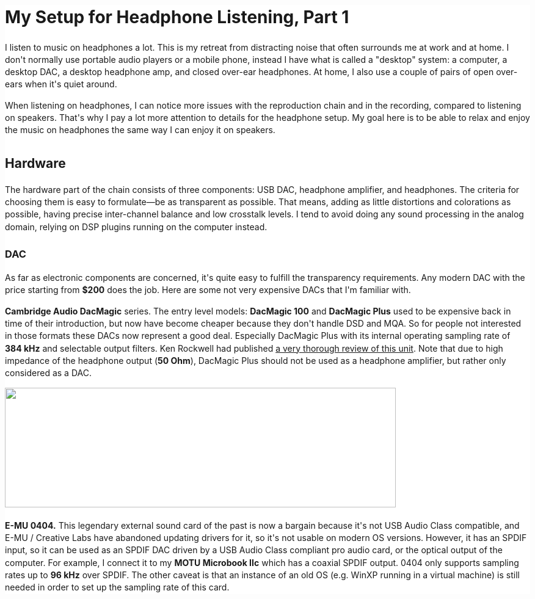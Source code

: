 # My Setup for Headphone Listening, Part 1

I listen to music on headphones a lot. This is my retreat from
distracting noise that often surrounds me at work and at home. I don't
normally use portable audio players or a mobile phone, instead I have
what is called a "desktop" system: a computer, a desktop DAC, a desktop
headphone amp, and closed over-ear headphones. At home, I also use a
couple of pairs of open over-ears when it's quiet around.

When listening on headphones, I can notice more issues with the
reproduction chain and in the recording, compared to listening on
speakers. That's why I pay a lot more attention to details for the
headphone setup. My goal here is to be able to relax and enjoy the music
on headphones the same way I can enjoy it on speakers.

## Hardware

The hardware part of the chain consists of three components: USB DAC,
headphone amplifier, and headphones. The criteria for choosing them is
easy to formulate—be as transparent as possible. That means, adding as
little distortions and colorations as possible, having precise
inter-channel balance and low crosstalk levels. I tend to avoid doing
any sound processing in the analog domain, relying on DSP plugins
running on the computer instead.

### DAC

As far as electronic components are concerned, it's quite easy to
fulfill the transparency requirements. Any modern DAC with the price
starting from **$200** does the job. Here are some not very expensive
DACs that I'm familiar with.

**Cambridge Audio DacMagic** series. The entry level models: **DacMagic
100** and **DacMagic Plus** used to be expensive back in time of their
introduction, but now have become cheaper because they don't handle DSD
and MQA. So for people not interested in those formats these DACs now
represent a good deal. Especially DacMagic Plus with its internal
operating sampling rate of **384 kHz** and selectable output filters.
Ken Rockwell had published [a very thorough review of this
unit](https://kenrockwell.com/audio/cambridge/dacmagic-plus.htm). Note
that due to high impedance of the headphone output (**50 Ohm**),
DacMagic Plus should not be used as a headphone amplifier, but rather
only considered as a DAC.

[<img src="https://3.bp.blogspot.com/-b4jsOnTYIAU/WzRqAV_gkjI/AAAAAAAAMz0/DsUwKsAQYZo5JbMnsAr47CBVNWD8Tib0gCLcBGAs/s640/DacMagicPlus.jpg" width="640" height="196" />](https://3.bp.blogspot.com/-b4jsOnTYIAU/WzRqAV_gkjI/AAAAAAAAMz0/DsUwKsAQYZo5JbMnsAr47CBVNWD8Tib0gCLcBGAs/s1600/DacMagicPlus.jpg)

**E-MU 0404.** This legendary external sound card of the past is now a
bargain because it's not USB Audio Class compatible, and E-MU / Creative
Labs have abandoned updating drivers for it, so it's not usable on
modern OS versions. However, it has an SPDIF input, so it can be used as
an SPDIF DAC driven by a USB Audio Class compliant pro audio card, or
the optical output of the computer. For example, I connect it to my
**MOTU Microbook IIc** which has a coaxial SPDIF output. 0404 only
supports sampling rates up to **96 kHz** over SPDIF. The other caveat is
that an instance of an old OS (e.g. WinXP running in a virtual machine)
is still needed in order to set up the sampling rate of this card.
